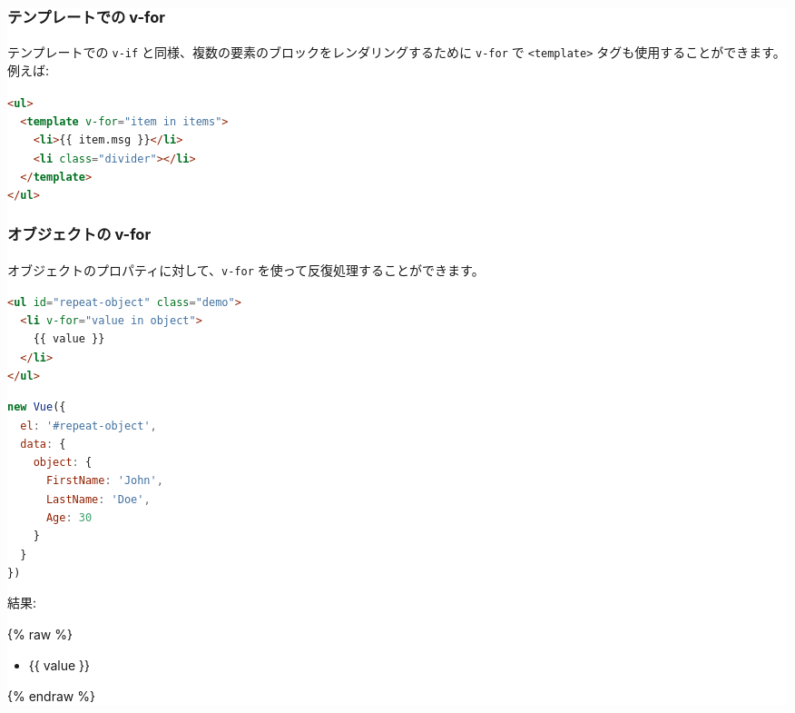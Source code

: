 ### テンプレートでの v-for

テンプレートでの `v-if` と同様、複数の要素のブロックをレンダリングするために `v-for` で `<template>` タグも使用することができます。例えば:

``` html
<ul>
  <template v-for="item in items">
    <li>{{ item.msg }}</li>
    <li class="divider"></li>
  </template>
</ul>
```

### オブジェクトの v-for

オブジェクトのプロパティに対して、`v-for` を使って反復処理することができます。

``` html
<ul id="repeat-object" class="demo">
  <li v-for="value in object">
    {{ value }}
  </li>
</ul>
```

``` js
new Vue({
  el: '#repeat-object',
  data: {
    object: {
      FirstName: 'John',
      LastName: 'Doe',
      Age: 30
    }
  }
})
```

結果:

{% raw %}
<ul id="repeat-object" class="demo">
  <li v-for="value in object">
    {{ value }}
  </li>
</ul>
<script>
new Vue({
  el: '#repeat-object',
  data: {
    object: {
      FirstName: 'John',
      LastName: 'Doe',
      Age: 30
    }
  }
})
</script>
{% endraw %}
